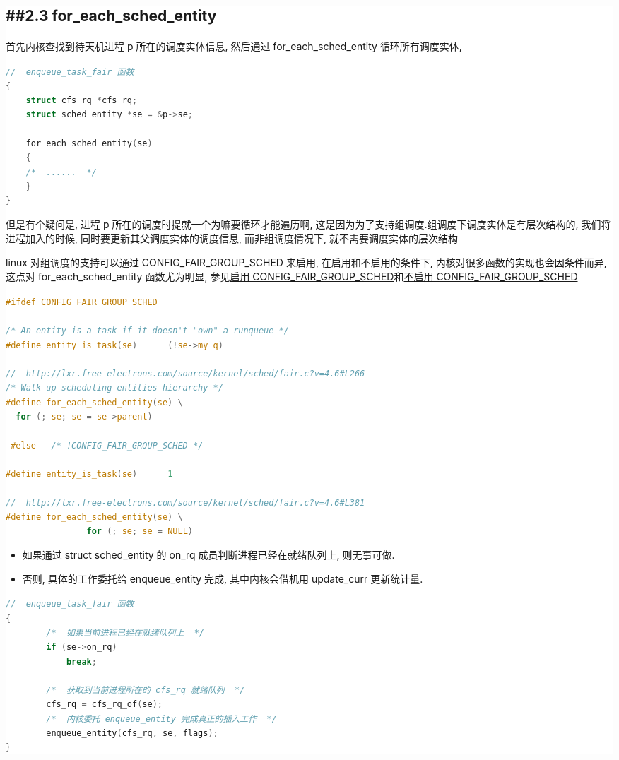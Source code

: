 
##2.3 for_each_sched_entity
-------

首先内核查找到待天机进程 p 所在的调度实体信息, 然后通过 for_each_sched_entity 循环所有调度实体,

```c
//  enqueue_task_fair 函数
{
    struct cfs_rq *cfs_rq;
    struct sched_entity *se = &p->se;

    for_each_sched_entity(se)
    {
    /*  ......  */
    }
}
```

但是有个疑问是, 进程 p 所在的调度时提就一个为嘛要循环才能遍历啊, 这是因为为了支持组调度.组调度下调度实体是有层次结构的, 我们将进程加入的时候, 同时要更新其父调度实体的调度信息, 而非组调度情况下, 就不需要调度实体的层次结构

linux 对组调度的支持可以通过 CONFIG_FAIR_GROUP_SCHED 来启用, 在启用和不启用的条件下, 内核对很多函数的实现也会因条件而异, 这点对 for_each_sched_entity 函数尤为明显, 参见[启用 CONFIG_FAIR_GROUP_SCHED](http://lxr.free-electrons.com/source/kernel/sched/fair.c?v=4.6#L246)和[不启用 CONFIG_FAIR_GROUP_SCHED](http://lxr.free-electrons.com/source/kernel/sched/fair.c?v=4.6#L367)

```c
#ifdef CONFIG_FAIR_GROUP_SCHED

/* An entity is a task if it doesn't "own" a runqueue */
#define entity_is_task(se)      (!se->my_q)

//  http://lxr.free-electrons.com/source/kernel/sched/fair.c?v=4.6#L266
/* Walk up scheduling entities hierarchy */
#define for_each_sched_entity(se) \
  for (; se; se = se->parent)

 #else   /* !CONFIG_FAIR_GROUP_SCHED */

#define entity_is_task(se)      1

//  http://lxr.free-electrons.com/source/kernel/sched/fair.c?v=4.6#L381
#define for_each_sched_entity(se) \
                for (; se; se = NULL)
```

* 如果通过 struct sched_entity 的 on_rq 成员判断进程已经在就绪队列上, 则无事可做.

* 否则, 具体的工作委托给 enqueue_entity 完成, 其中内核会借机用 update_curr 更新统计量.

```c
//  enqueue_task_fair 函数
{
        /*  如果当前进程已经在就绪队列上  */
        if (se->on_rq)
            break;

        /*  获取到当前进程所在的 cfs_rq 就绪队列  */
        cfs_rq = cfs_rq_of(se);
        /*  内核委托 enqueue_entity 完成真正的插入工作  */
        enqueue_entity(cfs_rq, se, flags);
}
```
